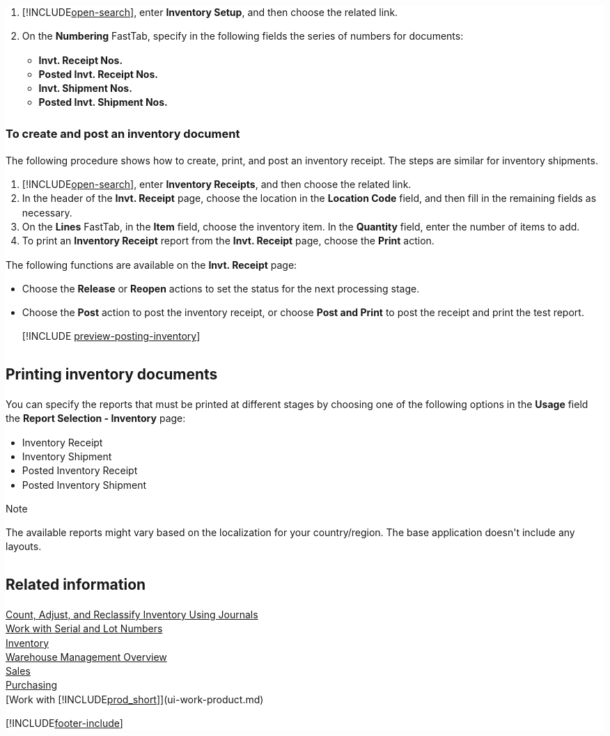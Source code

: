 1. [!INCLUDE[open-search](includes/open-search.md)], enter **Inventory Setup**, and then choose the related link.
2. On the **Numbering** FastTab, specify in the following fields the series of numbers for documents:

   - **Invt. Receipt Nos.**  
   - **Posted Invt. Receipt Nos.**  
   - **Invt. Shipment Nos.**  
   - **Posted Invt. Shipment Nos.**  

### To create and post an inventory document

The following procedure shows how to create, print, and post an inventory receipt. The steps are similar for inventory shipments.

1. [!INCLUDE[open-search](includes/open-search.md)], enter **Inventory Receipts**, and then choose the related link.  
2. In the header of the **Invt. Receipt** page, choose the location in the **Location Code** field, and then fill in the remaining fields as necessary.
3. On the **Lines** FastTab, in the **Item** field, choose the inventory item. In the **Quantity** field, enter the number of items to add.
4. To print an **Inventory Receipt** report from the **Invt. Receipt** page, choose the **Print** action.

The following functions are available on the **Invt. Receipt** page:

- Choose the **Release** or **Reopen** actions to set the status for the next processing stage.  
- Choose the **Post** action to post the inventory receipt, or choose **Post and Print** to post the receipt and print the test report.  

    [!INCLUDE [preview-posting-inventory](includes/preview-posting-inventory.md)]

## Printing inventory documents

You can specify the reports that must be printed at different stages by choosing one of the following options in the **Usage** field the **Report Selection - Inventory** page:

* Inventory Receipt
* Inventory Shipment
* Posted Inventory Receipt
* Posted Inventory Shipment

> [!NOTE]
> The available reports might vary based on the localization for your country/region. The base application doesn't include any layouts.

## Related information

[Count, Adjust, and Reclassify Inventory Using Journals](inventory-how-count-adjust-reclassify.md)    
[Work with Serial and Lot Numbers](inventory-how-work-item-tracking.md)    
[Inventory](inventory-manage-inventory.md)    
[Warehouse Management Overview](design-details-warehouse-management.md)    
[Sales](sales-manage-sales.md)    
[Purchasing](purchasing-manage-purchasing.md)    
[Work with [!INCLUDE[prod_short](includes/prod_short.md)]](ui-work-product.md)  


[!INCLUDE[footer-include](includes/footer-banner.md)]
